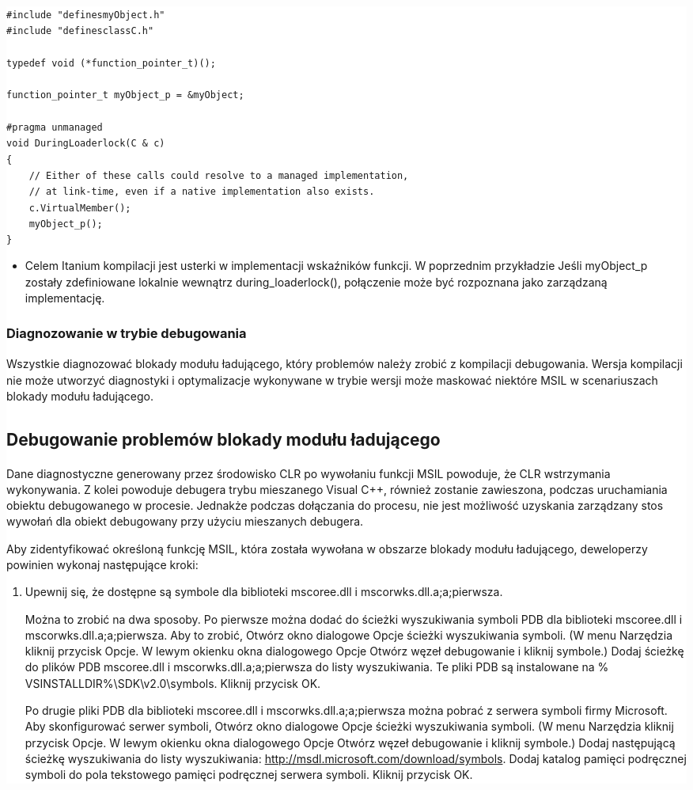 ```  
#include "definesmyObject.h"  
#include "definesclassC.h"  
  
typedef void (*function_pointer_t)();  
  
function_pointer_t myObject_p = &myObject;  
  
#pragma unmanaged  
void DuringLoaderlock(C & c)  
{  
    // Either of these calls could resolve to a managed implementation,   
    // at link-time, even if a native implementation also exists.  
    c.VirtualMember();  
    myObject_p();  
}  
```  
  
-   Celem Itanium kompilacji jest usterki w implementacji wskaźników funkcji.  W poprzednim przykładzie Jeśli myObject_p zostały zdefiniowane lokalnie wewnątrz during_loaderlock(), połączenie może być rozpoznana jako zarządzaną implementację.  
  
### <a name="diagnosing-in-debug-mode"></a>Diagnozowanie w trybie debugowania  
 Wszystkie diagnozować blokady modułu ładującego, który problemów należy zrobić z kompilacji debugowania. Wersja kompilacji nie może utworzyć diagnostyki i optymalizacje wykonywane w trybie wersji może maskować niektóre MSIL w scenariuszach blokady modułu ładującego.  
  
## <a name="how-to-debug-loader-lock-issues"></a>Debugowanie problemów blokady modułu ładującego  
 Dane diagnostyczne generowany przez środowisko CLR po wywołaniu funkcji MSIL powoduje, że CLR wstrzymania wykonywania. Z kolei powoduje debugera trybu mieszanego Visual C++, również zostanie zawieszona, podczas uruchamiania obiektu debugowanego w procesie. Jednakże podczas dołączania do procesu, nie jest możliwość uzyskania zarządzany stos wywołań dla obiekt debugowany przy użyciu mieszanych debugera.  
  
 Aby zidentyfikować określoną funkcję MSIL, która została wywołana w obszarze blokady modułu ładującego, deweloperzy powinien wykonaj następujące kroki:  
  
1.  Upewnij się, że dostępne są symbole dla biblioteki mscoree.dll i mscorwks.dll.a;a;pierwsza.  
  
     Można to zrobić na dwa sposoby. Po pierwsze można dodać do ścieżki wyszukiwania symboli PDB dla biblioteki mscoree.dll i mscorwks.dll.a;a;pierwsza. Aby to zrobić, Otwórz okno dialogowe Opcje ścieżki wyszukiwania symboli. (W menu Narzędzia kliknij przycisk Opcje. W lewym okienku okna dialogowego Opcje Otwórz węzeł debugowanie i kliknij symbole.) Dodaj ścieżkę do plików PDB mscoree.dll i mscorwks.dll.a;a;pierwsza do listy wyszukiwania. Te pliki PDB są instalowane na % VSINSTALLDIR%\SDK\v2.0\symbols. Kliknij przycisk OK.  
  
     Po drugie pliki PDB dla biblioteki mscoree.dll i mscorwks.dll.a;a;pierwsza można pobrać z serwera symboli firmy Microsoft. Aby skonfigurować serwer symboli, Otwórz okno dialogowe Opcje ścieżki wyszukiwania symboli. (W menu Narzędzia kliknij przycisk Opcje. W lewym okienku okna dialogowego Opcje Otwórz węzeł debugowanie i kliknij symbole.) Dodaj następującą ścieżkę wyszukiwania do listy wyszukiwania: http://msdl.microsoft.com/download/symbols. Dodaj katalog pamięci podręcznej symboli do pola tekstowego pamięci podręcznej serwera symboli. Kliknij przycisk OK.  
  
